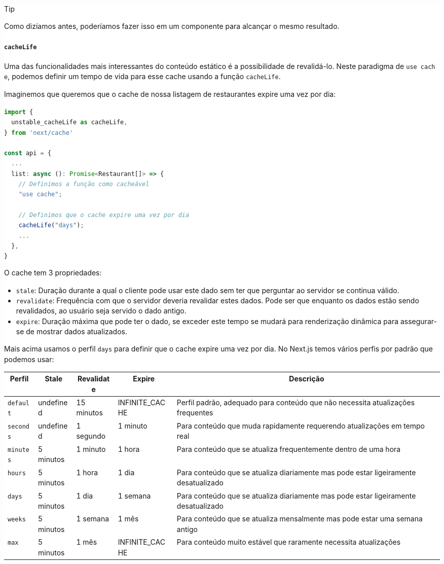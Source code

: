 > [!TIP]
> Como dizíamos antes, poderíamos fazer isso em um componente para alcançar o mesmo resultado.

#### `cacheLife`

Uma das funcionalidades mais interessantes do conteúdo estático é a possibilidade de revalidá-lo. Neste paradigma de `use cache`, podemos definir um tempo de vida para esse cache usando a função `cacheLife`.

Imaginemos que queremos que o cache de nossa listagem de restaurantes expire uma vez por dia:

```ts
import {
  unstable_cacheLife as cacheLife,
} from 'next/cache'

const api = {
  ...
  list: async (): Promise<Restaurant[]> => {
    // Definimos a função como cacheável
    "use cache";

    // Definimos que o cache expire uma vez por dia
    cacheLife("days");
    ...
  },
}
```

O cache tem 3 propriedades:

- `stale`: Duração durante a qual o cliente pode usar este dado sem ter que perguntar ao servidor se continua válido.
- `revalidate`: Frequência com que o servidor deveria revalidar estes dados. Pode ser que enquanto os dados estão sendo revalidados, ao usuário seja servido o dado antigo.
- `expire`: Duração máxima que pode ter o dado, se exceder este tempo se mudará para renderização dinâmica para assegurar-se de mostrar dados atualizados.

Mais acima usamos o perfil `days` para definir que o cache expire uma vez por dia. No Next.js temos vários perfis por padrão que podemos usar:

| **Perfil**  | **Stale** | **Revalidate** | **Expire**     | **Descrição**                                                                        |
| ----------- | --------- | -------------- | -------------- | ------------------------------------------------------------------------------------ |
| `default`   | undefined | 15 minutos     | INFINITE_CACHE | Perfil padrão, adequado para conteúdo que não necessita atualizações frequentes     |
| `seconds`   | undefined | 1 segundo      | 1 minuto       | Para conteúdo que muda rapidamente requerendo atualizações em tempo real            |
| `minutes`   | 5 minutos | 1 minuto       | 1 hora         | Para conteúdo que se atualiza frequentemente dentro de uma hora                     |
| `hours`     | 5 minutos | 1 hora         | 1 dia          | Para conteúdo que se atualiza diariamente mas pode estar ligeiramente desatualizado |
| `days`      | 5 minutos | 1 dia          | 1 semana       | Para conteúdo que se atualiza diariamente mas pode estar ligeiramente desatualizado |
| `weeks`     | 5 minutos | 1 semana       | 1 mês          | Para conteúdo que se atualiza mensalmente mas pode estar uma semana antigo          |
| `max`       | 5 minutos | 1 mês          | INFINITE_CACHE | Para conteúdo muito estável que raramente necessita atualizações                    |
